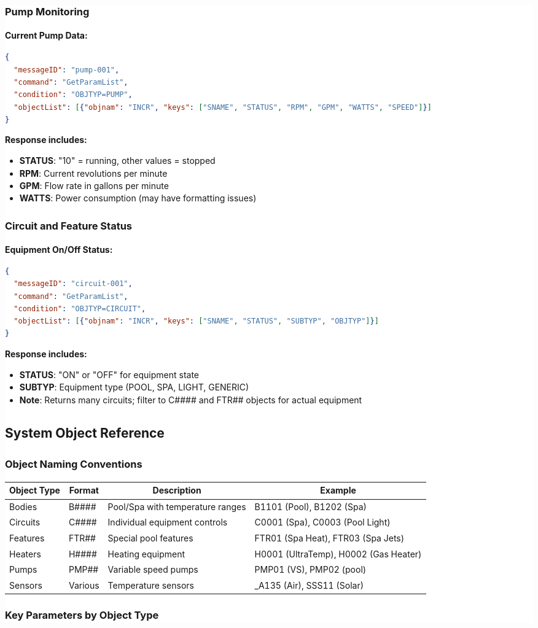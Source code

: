 ### Pump Monitoring

**Current Pump Data:**
```json
{
  "messageID": "pump-001",
  "command": "GetParamList", 
  "condition": "OBJTYP=PUMP",
  "objectList": [{"objnam": "INCR", "keys": ["SNAME", "STATUS", "RPM", "GPM", "WATTS", "SPEED"]}]
}
```

**Response includes:**
- **STATUS**: "10" = running, other values = stopped
- **RPM**: Current revolutions per minute  
- **GPM**: Flow rate in gallons per minute
- **WATTS**: Power consumption (may have formatting issues)

### Circuit and Feature Status

**Equipment On/Off Status:**
```json
{
  "messageID": "circuit-001",
  "command": "GetParamList",
  "condition": "OBJTYP=CIRCUIT", 
  "objectList": [{"objnam": "INCR", "keys": ["SNAME", "STATUS", "SUBTYP", "OBJTYP"]}]
}
```

**Response includes:**
- **STATUS**: "ON" or "OFF" for equipment state
- **SUBTYP**: Equipment type (POOL, SPA, LIGHT, GENERIC)
- **Note**: Returns many circuits; filter to C#### and FTR## objects for actual equipment

## System Object Reference

### Object Naming Conventions

| Object Type | Format | Description | Example |
|-------------|--------|-------------|----------|
| Bodies | B#### | Pool/Spa with temperature ranges | B1101 (Pool), B1202 (Spa) |
| Circuits | C#### | Individual equipment controls | C0001 (Spa), C0003 (Pool Light) |
| Features | FTR## | Special pool features | FTR01 (Spa Heat), FTR03 (Spa Jets) |
| Heaters | H#### | Heating equipment | H0001 (UltraTemp), H0002 (Gas Heater) |
| Pumps | PMP## | Variable speed pumps | PMP01 (VS), PMP02 (pool) |
| Sensors | Various | Temperature sensors | _A135 (Air), SSS11 (Solar) |

### Key Parameters by Object Type
